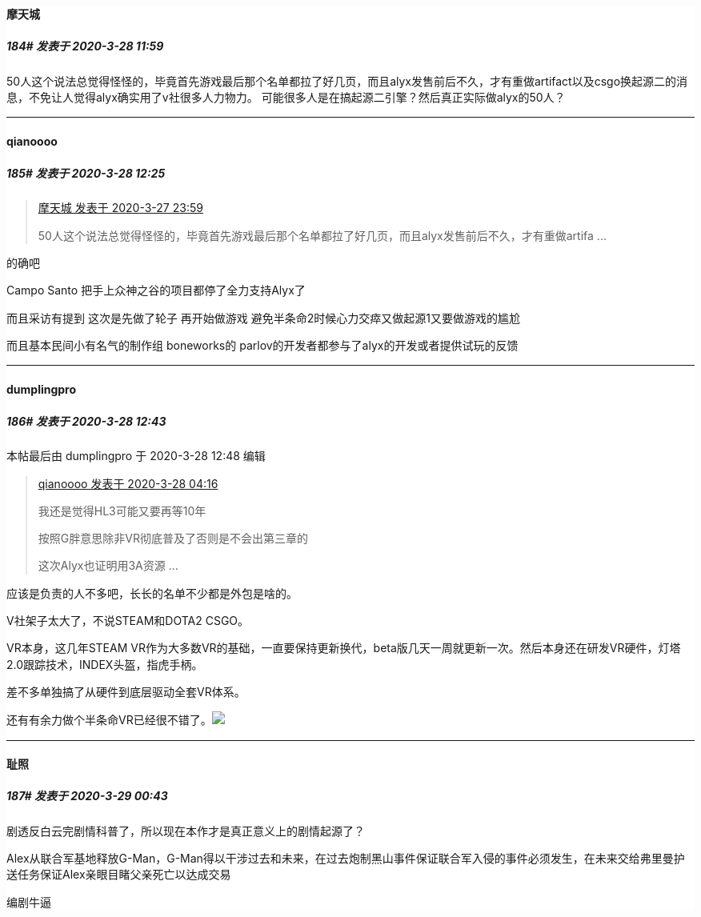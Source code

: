####  摩天城  
##### 184#       发表于 2020-3-28 11:59

50人这个说法总觉得怪怪的，毕竟首先游戏最后那个名单都拉了好几页，而且alyx发售前后不久，才有重做artifact以及csgo换起源二的消息，不免让人觉得alyx确实用了v社很多人力物力。
可能很多人是在搞起源二引擎？然后真正实际做alyx的50人？

*****

####  qianoooo  
##### 185#       发表于 2020-3-28 12:25

<blockquote><a href="httphttps://bbs.saraba1st.com/2b/forum.php?mod=redirect&amp;goto=findpost&amp;pid=46901972&amp;ptid=1920526" target="_blank">摩天城 发表于 2020-3-27 23:59</a>

50人这个说法总觉得怪怪的，毕竟首先游戏最后那个名单都拉了好几页，而且alyx发售前后不久，才有重做artifa ...</blockquote>
的确吧 

Campo Santo 把手上众神之谷的项目都停了全力支持Alyx了

而且采访有提到 这次是先做了轮子 再开始做游戏 避免半条命2时候心力交瘁又做起源1又要做游戏的尴尬

而且基本民间小有名气的制作组 boneworks的 parlov的开发者都参与了alyx的开发或者提供试玩的反馈

*****

####  dumplingpro  
##### 186#       发表于 2020-3-28 12:43

 本帖最后由 dumplingpro 于 2020-3-28 12:48 编辑 
<blockquote><a href="httphttps://bbs.saraba1st.com/2b/forum.php?mod=redirect&amp;goto=findpost&amp;pid=46899597&amp;ptid=1920526" target="_blank">qianoooo 发表于 2020-3-28 04:16</a>

我还是觉得HL3可能又要再等10年

按照G胖意思除非VR彻底普及了否则是不会出第三章的

这次Alyx也证明用3A资源 ...</blockquote>
应该是负责的人不多吧，长长的名单不少都是外包是啥的。

V社架子太大了，不说STEAM和DOTA2 CSGO。

VR本身，这几年STEAM VR作为大多数VR的基础，一直要保持更新换代，beta版几天一周就更新一次。然后本身还在研发VR硬件，灯塔2.0跟踪技术，INDEX头盔，指虎手柄。

差不多单独搞了从硬件到底层驱动全套VR体系。

还有有余力做个半条命VR已经很不错了。<img src="https://static.saraba1st.com/image/smiley/face2017/068.png" referrerpolicy="no-referrer">

*****

####  耻照  
##### 187#       发表于 2020-3-29 00:43

剧透反白云完剧情科普了，所以现在本作才是真正意义上的剧情起源了？

Alex从联合军基地释放G-Man，G-Man得以干涉过去和未来，在过去炮制黑山事件保证联合军入侵的事件必须发生，在未来交给弗里曼护送任务保证Alex亲眼目睹父亲死亡以达成交易

编剧牛逼
